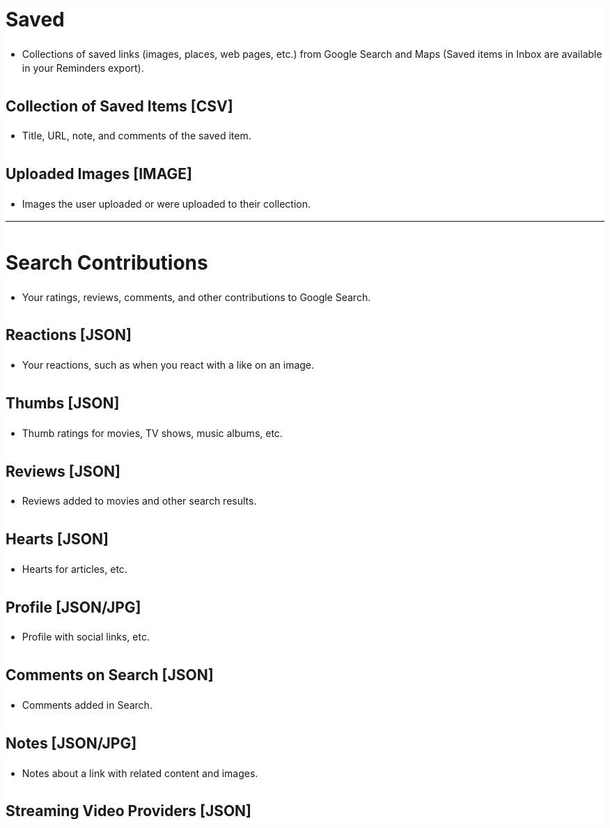 # Saved

- Collections of saved links (images, places, web pages, etc.) from Google Search and Maps (Saved items in Inbox are available in your Reminders export).

## Collection of Saved Items [CSV]

- Title, URL, note, and comments of the saved item.

## Uploaded Images [IMAGE]

- Images the user uploaded or were uploaded to their collection.

----------------------------------------------------------------

# Search Contributions

- Your ratings, reviews, comments, and other contributions to Google Search.

## Reactions [JSON]

- Your reactions, such as when you react with a like on an image.

## Thumbs [JSON]

- Thumb ratings for movies, TV shows, music albums, etc.

## Reviews [JSON]

- Reviews added to movies and other search results.

## Hearts [JSON]

- Hearts for articles, etc.

## Profile [JSON/JPG]

- Profile with social links, etc.

## Comments on Search [JSON]

- Comments added in Search.

## Notes [JSON/JPG]

- Notes about a link with related content and images.

## Streaming Video Providers [JSON]
